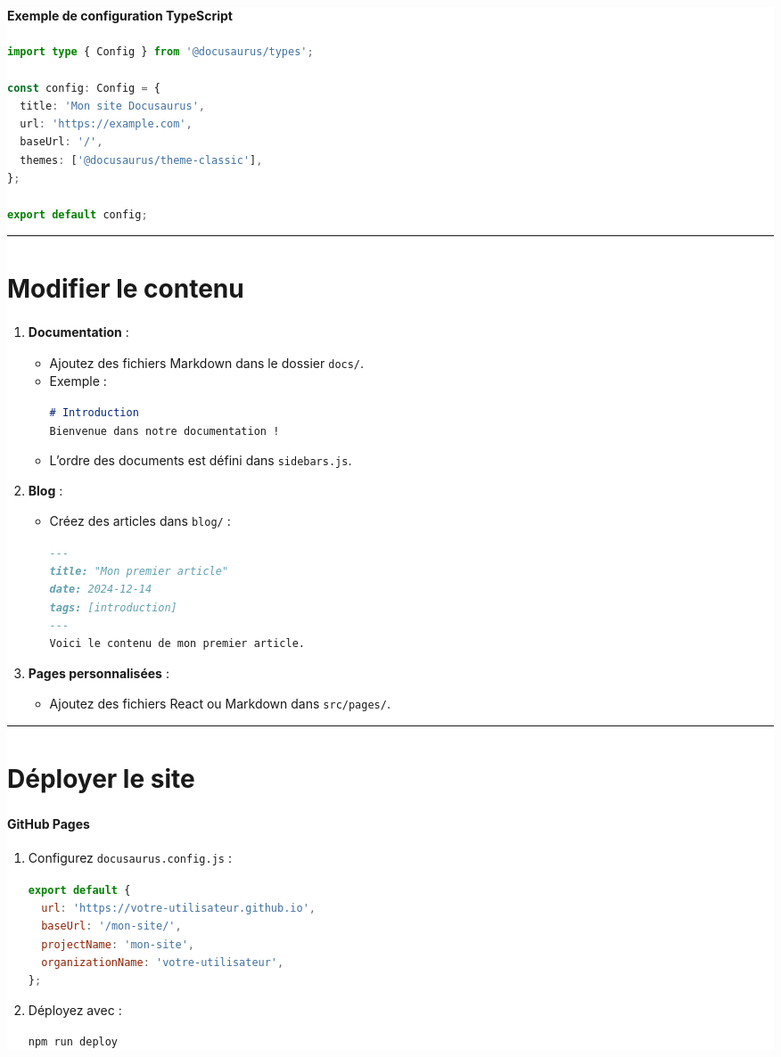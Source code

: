 #### **Exemple de configuration TypeScript**
```typescript
import type { Config } from '@docusaurus/types';

const config: Config = {
  title: 'Mon site Docusaurus',
  url: 'https://example.com',
  baseUrl: '/',
  themes: ['@docusaurus/theme-classic'],
};

export default config;
```

---

# **Modifier le contenu**

1. **Documentation** :
   - Ajoutez des fichiers Markdown dans le dossier `docs/`.
   - Exemple :
     ```markdown
     # Introduction
     Bienvenue dans notre documentation !
     ```
   - L’ordre des documents est défini dans `sidebars.js`.

2. **Blog** :
   - Créez des articles dans `blog/` :
     ```markdown
     ---
     title: "Mon premier article"
     date: 2024-12-14
     tags: [introduction]
     ---
     Voici le contenu de mon premier article.
     ```

3. **Pages personnalisées** :
   - Ajoutez des fichiers React ou Markdown dans `src/pages/`.

---

# **Déployer le site**

#### **GitHub Pages**
1. Configurez `docusaurus.config.js` :
   ```javascript
   export default {
     url: 'https://votre-utilisateur.github.io',
     baseUrl: '/mon-site/',
     projectName: 'mon-site',
     organizationName: 'votre-utilisateur',
   };
   ```
2. Déployez avec :
   ```bash
   npm run deploy
   ```
